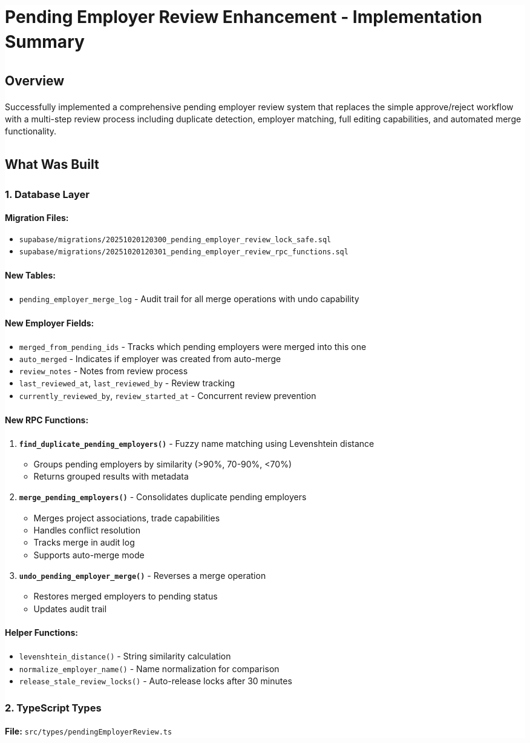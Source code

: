 # Pending Employer Review Enhancement - Implementation Summary

## Overview

Successfully implemented a comprehensive pending employer review system that replaces the simple approve/reject workflow with a multi-step review process including duplicate detection, employer matching, full editing capabilities, and automated merge functionality.

## What Was Built

### 1. Database Layer

**Migration Files:** 
- `supabase/migrations/20251020120300_pending_employer_review_lock_safe.sql`
- `supabase/migrations/20251020120301_pending_employer_review_rpc_functions.sql`

#### New Tables:
- `pending_employer_merge_log` - Audit trail for all merge operations with undo capability

#### New Employer Fields:
- `merged_from_pending_ids` - Tracks which pending employers were merged into this one
- `auto_merged` - Indicates if employer was created from auto-merge
- `review_notes` - Notes from review process
- `last_reviewed_at`, `last_reviewed_by` - Review tracking
- `currently_reviewed_by`, `review_started_at` - Concurrent review prevention

#### New RPC Functions:
1. **`find_duplicate_pending_employers()`** - Fuzzy name matching using Levenshtein distance
   - Groups pending employers by similarity (>90%, 70-90%, <70%)
   - Returns grouped results with metadata

2. **`merge_pending_employers()`** - Consolidates duplicate pending employers
   - Merges project associations, trade capabilities
   - Handles conflict resolution
   - Tracks merge in audit log
   - Supports auto-merge mode

3. **`undo_pending_employer_merge()`** - Reverses a merge operation
   - Restores merged employers to pending status
   - Updates audit trail

#### Helper Functions:
- `levenshtein_distance()` - String similarity calculation
- `normalize_employer_name()` - Name normalization for comparison
- `release_stale_review_locks()` - Auto-release locks after 30 minutes

### 2. TypeScript Types

**File:** `src/types/pendingEmployerReview.ts`
